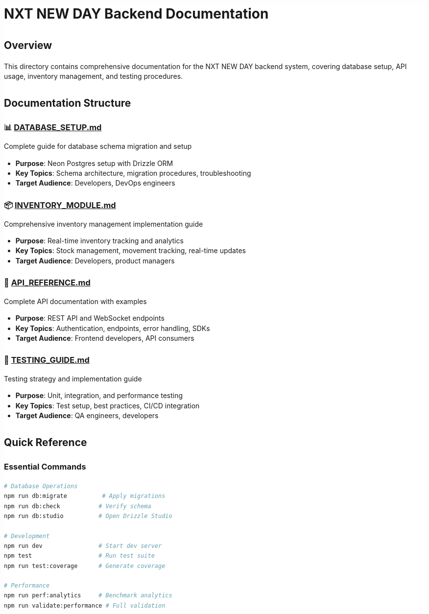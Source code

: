 # NXT NEW DAY Backend Documentation

## Overview

This directory contains comprehensive documentation for the NXT NEW DAY backend system, covering database setup, API usage, inventory management, and testing procedures.

## Documentation Structure

### 📊 [DATABASE_SETUP.md](./DATABASE_SETUP.md)
Complete guide for database schema migration and setup
- **Purpose**: Neon Postgres setup with Drizzle ORM
- **Key Topics**: Schema architecture, migration procedures, troubleshooting
- **Target Audience**: Developers, DevOps engineers

### 📦 [INVENTORY_MODULE.md](./INVENTORY_MODULE.md)
Comprehensive inventory management implementation guide
- **Purpose**: Real-time inventory tracking and analytics
- **Key Topics**: Stock management, movement tracking, real-time updates
- **Target Audience**: Developers, product managers

### 🔌 [API_REFERENCE.md](./API_REFERENCE.md)
Complete API documentation with examples
- **Purpose**: REST API and WebSocket endpoints
- **Key Topics**: Authentication, endpoints, error handling, SDKs
- **Target Audience**: Frontend developers, API consumers

### 🧪 [TESTING_GUIDE.md](./TESTING_GUIDE.md)
Testing strategy and implementation guide
- **Purpose**: Unit, integration, and performance testing
- **Key Topics**: Test setup, best practices, CI/CD integration
- **Target Audience**: QA engineers, developers

## Quick Reference

### Essential Commands

```bash
# Database Operations
npm run db:migrate          # Apply migrations
npm run db:check           # Verify schema
npm run db:studio          # Open Drizzle Studio

# Development
npm run dev                # Start dev server
npm test                   # Run test suite
npm run test:coverage      # Generate coverage

# Performance
npm run perf:analytics     # Benchmark analytics
npm run validate:performance # Full validation
```
